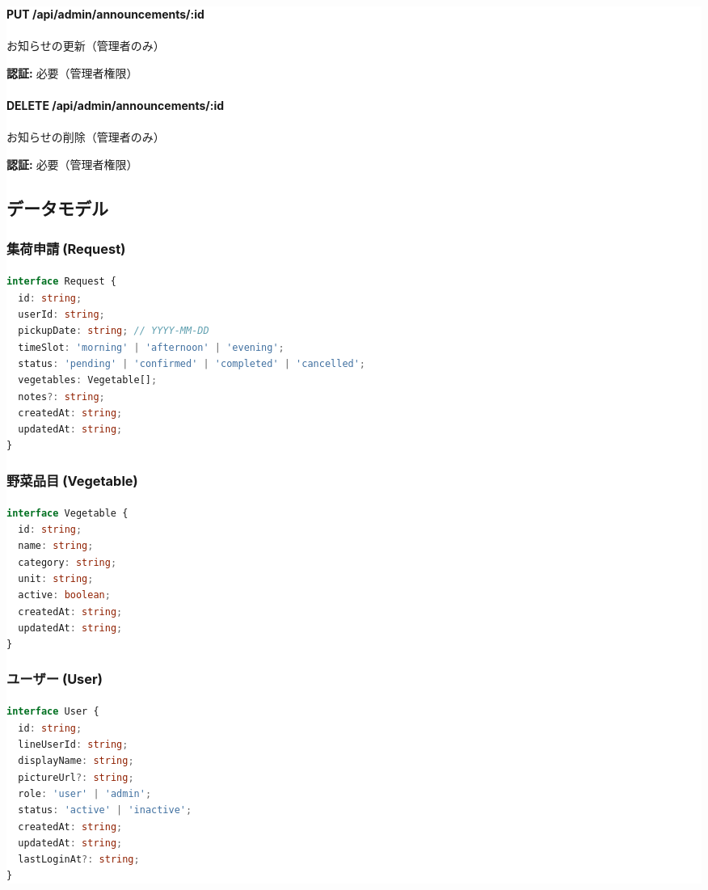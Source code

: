 #### PUT /api/admin/announcements/:id
お知らせの更新（管理者のみ）

**認証:** 必要（管理者権限）

#### DELETE /api/admin/announcements/:id
お知らせの削除（管理者のみ）

**認証:** 必要（管理者権限）

## データモデル

### 集荷申請 (Request)

```typescript
interface Request {
  id: string;
  userId: string;
  pickupDate: string; // YYYY-MM-DD
  timeSlot: 'morning' | 'afternoon' | 'evening';
  status: 'pending' | 'confirmed' | 'completed' | 'cancelled';
  vegetables: Vegetable[];
  notes?: string;
  createdAt: string;
  updatedAt: string;
}
```

### 野菜品目 (Vegetable)

```typescript
interface Vegetable {
  id: string;
  name: string;
  category: string;
  unit: string;
  active: boolean;
  createdAt: string;
  updatedAt: string;
}
```

### ユーザー (User)

```typescript
interface User {
  id: string;
  lineUserId: string;
  displayName: string;
  pictureUrl?: string;
  role: 'user' | 'admin';
  status: 'active' | 'inactive';
  createdAt: string;
  updatedAt: string;
  lastLoginAt?: string;
}
```
